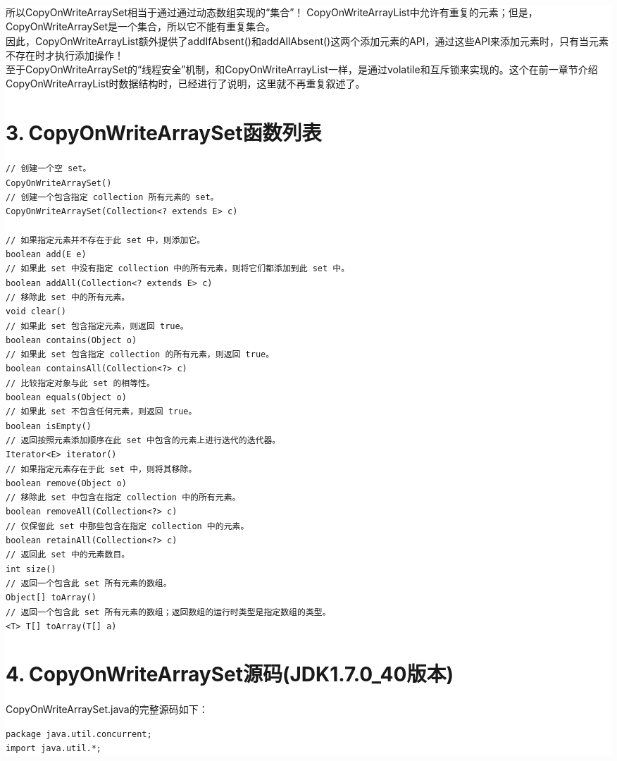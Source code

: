 所以CopyOnWriteArraySet相当于通过通过动态数组实现的“集合”！ CopyOnWriteArrayList中允许有重复的元素；但是，CopyOnWriteArraySet是一个集合，所以它不能有重复集合。  
因此，CopyOnWriteArrayList额外提供了addIfAbsent()和addAllAbsent()这两个添加元素的API，通过这些API来添加元素时，只有当元素不存在时才执行添加操作！  
至于CopyOnWriteArraySet的“线程安全”机制，和CopyOnWriteArrayList一样，是通过volatile和互斥锁来实现的。这个在前一章节介绍CopyOnWriteArrayList时数据结构时，已经进行了说明，这里就不再重复叙述了。

 
<a name="anchor3"></a>
# 3. CopyOnWriteArraySet函数列表

    // 创建一个空 set。
    CopyOnWriteArraySet()
    // 创建一个包含指定 collection 所有元素的 set。
    CopyOnWriteArraySet(Collection<? extends E> c)

    // 如果指定元素并不存在于此 set 中，则添加它。
    boolean add(E e)
    // 如果此 set 中没有指定 collection 中的所有元素，则将它们都添加到此 set 中。
    boolean addAll(Collection<? extends E> c)
    // 移除此 set 中的所有元素。
    void clear()
    // 如果此 set 包含指定元素，则返回 true。
    boolean contains(Object o)
    // 如果此 set 包含指定 collection 的所有元素，则返回 true。
    boolean containsAll(Collection<?> c)
    // 比较指定对象与此 set 的相等性。
    boolean equals(Object o)
    // 如果此 set 不包含任何元素，则返回 true。
    boolean isEmpty()
    // 返回按照元素添加顺序在此 set 中包含的元素上进行迭代的迭代器。
    Iterator<E> iterator()
    // 如果指定元素存在于此 set 中，则将其移除。
    boolean remove(Object o)
    // 移除此 set 中包含在指定 collection 中的所有元素。
    boolean removeAll(Collection<?> c)
    // 仅保留此 set 中那些包含在指定 collection 中的元素。
    boolean retainAll(Collection<?> c)
    // 返回此 set 中的元素数目。
    int size()
    // 返回一个包含此 set 所有元素的数组。
    Object[] toArray()
    // 返回一个包含此 set 所有元素的数组；返回数组的运行时类型是指定数组的类型。
    <T> T[] toArray(T[] a)

 
<a name="anchor4"></a>
# 4. CopyOnWriteArraySet源码(JDK1.7.0_40版本)

CopyOnWriteArraySet.java的完整源码如下：

    package java.util.concurrent;
    import java.util.*;
